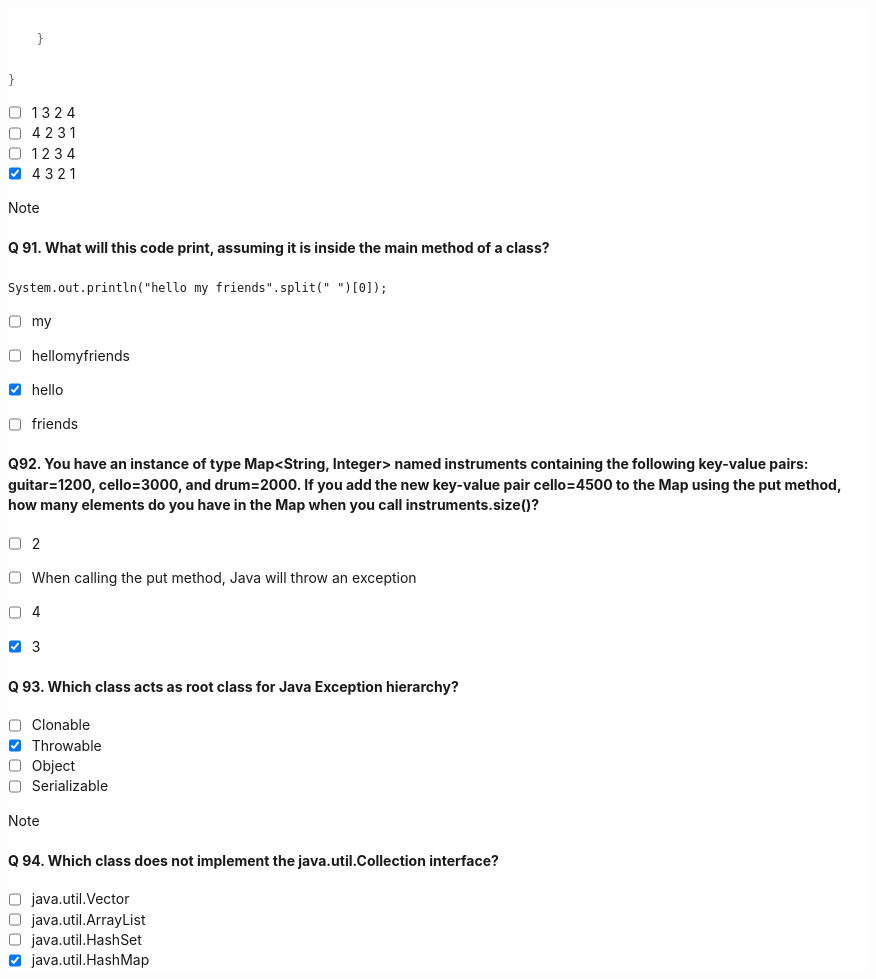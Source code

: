 ```java

    }

}

```

- [ ] 1 3 2 4
- [ ] 4 2 3 1
- [ ] 1 2 3 4
- [x] 4 3 2 1

> [!note] 
>  

#### Q 91. What will this code print, assuming it is inside the main method of a class?


`System.out.println("hello my friends".split(" ")[0]);`

- [ ] my
- [ ] hellomyfriends
- [x] hello
- [ ] friends


#### Q92. You have an instance of type Map<String, Integer> named instruments containing the following key-value pairs: guitar=1200, cello=3000, and drum=2000. If you add the new key-value pair cello=4500 to the Map using the put method, how many elements do you have in the Map when you call instruments.size()?

- [ ] 2
- [ ] When calling the put method, Java will throw an exception
- [ ] 4
- [x] 3


#### Q 93. Which class acts as root class for Java Exception hierarchy?

- [ ] Clonable
- [x] Throwable
- [ ] Object
- [ ] Serializable
> [!note] 
>  

#### Q 94. Which class does not implement the java.util.Collection interface?

- [ ] java.util.Vector
- [ ] java.util.ArrayList
- [ ] java.util.HashSet
- [x] java.util.HashMap
